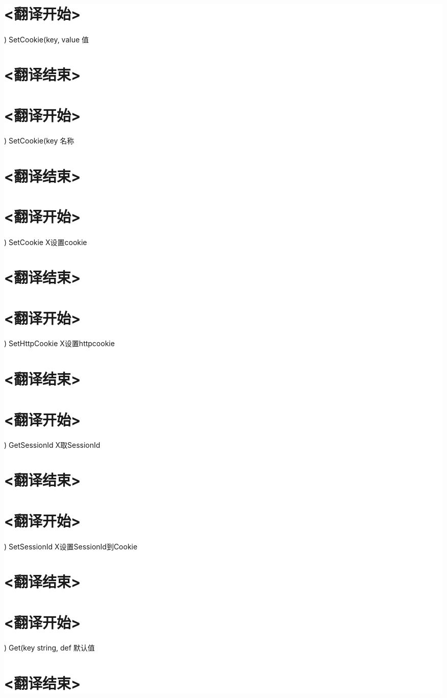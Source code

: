 # <翻译开始>
) SetCookie(key, value
值
# <翻译结束>

# <翻译开始>
) SetCookie(key
名称
# <翻译结束>

# <翻译开始>
) SetCookie
X设置cookie
# <翻译结束>

# <翻译开始>
) SetHttpCookie
X设置httpcookie
# <翻译结束>

# <翻译开始>
) GetSessionId
X取SessionId
# <翻译结束>

# <翻译开始>
) SetSessionId
X设置SessionId到Cookie
# <翻译结束>

# <翻译开始>
) Get(key string, def
默认值
# <翻译结束>
